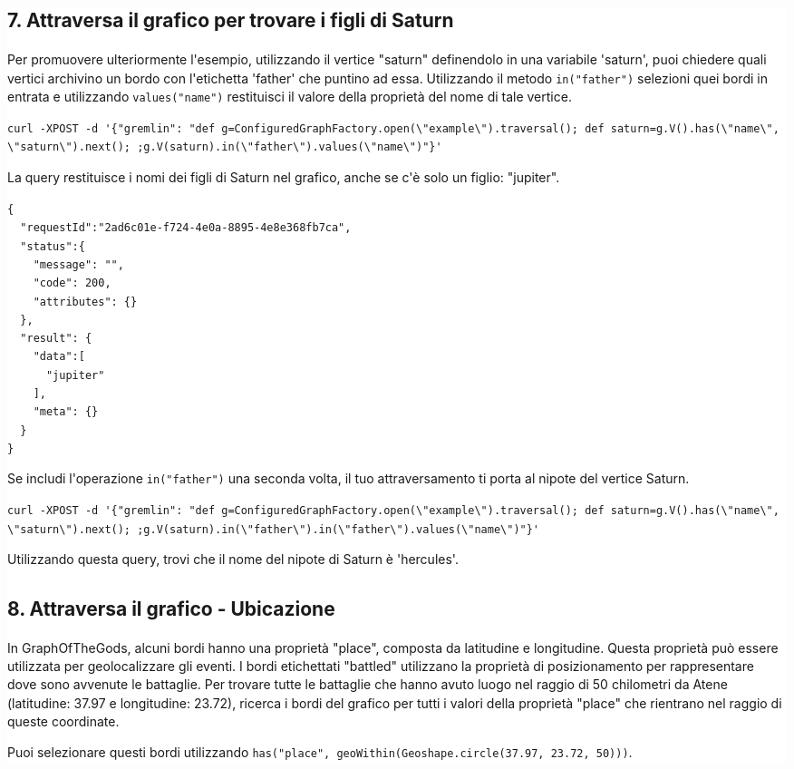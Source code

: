 ## 7. Attraversa il grafico per trovare i figli di Saturn

Per promuovere ulteriormente l'esempio, utilizzando il vertice "saturn" definendolo in una variabile 'saturn', puoi chiedere quali vertici archivino un bordo con l'etichetta 'father' che puntino ad essa. Utilizzando il metodo `in("father")` selezioni quei bordi in entrata e utilizzando `values("name")` restituisci il valore della proprietà del nome di tale vertice.

```
curl -XPOST -d '{"gremlin": "def g=ConfiguredGraphFactory.open(\"example\").traversal(); def saturn=g.V().has(\"name\", \"saturn\").next(); ;g.V(saturn).in(\"father\").values(\"name\")"}'
```

La query restituisce i nomi dei figli di Saturn nel grafico, anche se c'è solo un figlio: "jupiter".

```
{
  "requestId":"2ad6c01e-f724-4e0a-8895-4e8e368fb7ca",
  "status":{
    "message": "",
    "code": 200,
    "attributes": {}
  },
  "result": {
    "data":[
      "jupiter"
    ],
    "meta": {}
  }
}
```

Se includi l'operazione `in("father")` una seconda volta, il tuo attraversamento ti porta al nipote del vertice Saturn.

```
curl -XPOST -d '{"gremlin": "def g=ConfiguredGraphFactory.open(\"example\").traversal(); def saturn=g.V().has(\"name\", \"saturn\").next(); ;g.V(saturn).in(\"father\").in(\"father\").values(\"name\")"}'
```

Utilizzando questa query, trovi che il nome del nipote di Saturn è 'hercules'.

## 8. Attraversa il grafico - Ubicazione

In GraphOfTheGods, alcuni bordi hanno una proprietà "place", composta da latitudine e longitudine. Questa proprietà può essere utilizzata per geolocalizzare gli eventi. I bordi etichettati "battled" utilizzano la proprietà di posizionamento per rappresentare dove sono avvenute le battaglie. Per trovare tutte le battaglie che hanno avuto luogo nel raggio di 50 chilometri da Atene (latitudine: 37.97 e longitudine: 23.72), ricerca i bordi del grafico per tutti i valori della proprietà "place" che rientrano nel raggio di queste coordinate.

Puoi selezionare questi bordi utilizzando `has("place", geoWithin(Geoshape.circle(37.97, 23.72, 50)))`.
